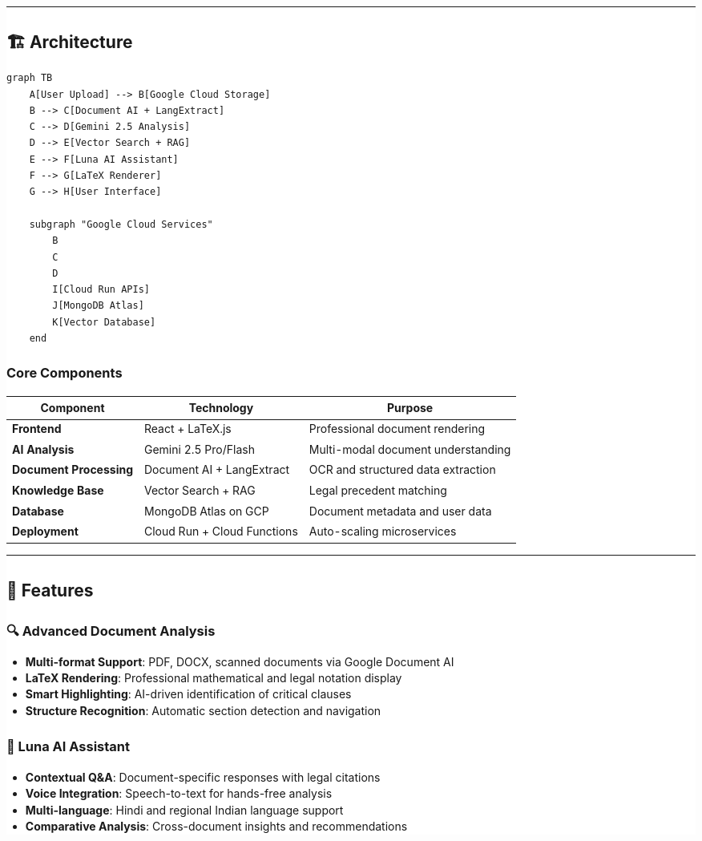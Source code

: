***

## 🏗️ **Architecture**

```mermaid
graph TB
    A[User Upload] --> B[Google Cloud Storage]
    B --> C[Document AI + LangExtract]
    C --> D[Gemini 2.5 Analysis] 
    D --> E[Vector Search + RAG]
    E --> F[Luna AI Assistant]
    F --> G[LaTeX Renderer]
    G --> H[User Interface]
    
    subgraph "Google Cloud Services"
        B
        C
        D
        I[Cloud Run APIs]
        J[MongoDB Atlas]
        K[Vector Database]
    end
```

### **Core Components**

| Component | Technology | Purpose |
|-----------|-----------|---------|
| **Frontend** | React + LaTeX.js | Professional document rendering |
| **AI Analysis** | Gemini 2.5 Pro/Flash | Multi-modal document understanding |
| **Document Processing** | Document AI + LangExtract | OCR and structured data extraction |
| **Knowledge Base** | Vector Search + RAG | Legal precedent matching |
| **Database** | MongoDB Atlas on GCP | Document metadata and user data |
| **Deployment** | Cloud Run + Cloud Functions | Auto-scaling microservices |

***

## 🌟 **Features**

### **🔍 Advanced Document Analysis**
- **Multi-format Support**: PDF, DOCX, scanned documents via Google Document AI
- **LaTeX Rendering**: Professional mathematical and legal notation display
- **Smart Highlighting**: AI-driven identification of critical clauses
- **Structure Recognition**: Automatic section detection and navigation

### **🤖 Luna AI Assistant**
- **Contextual Q&A**: Document-specific responses with legal citations
- **Voice Integration**: Speech-to-text for hands-free analysis
- **Multi-language**: Hindi and regional Indian language support
- **Comparative Analysis**: Cross-document insights and recommendations
